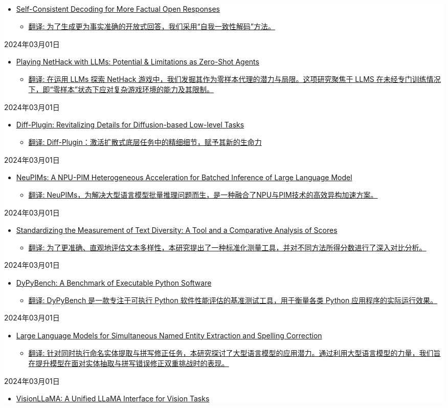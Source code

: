 - [Self-Consistent Decoding for More Factual Open Responses](2024年03月01日/Self-Consistent_Decoding_for_More_Factual_Open_Responses.md)

    - [翻译: 为了生成更为事实准确的开放式回答，我们采用“自我一致性解码”方法。](2024年03月01日/Self-Consistent_Decoding_for_More_Factual_Open_Responses.md)

2024年03月01日

- [Playing NetHack with LLMs: Potential & Limitations as Zero-Shot Agents](2024年03月01日/Playing_NetHack_with_LLMs_Potential_&_Limitations_as_Zero-Shot_Agents.md)

    - [翻译: 在运用 LLMs 探索 NetHack 游戏中，我们发掘其作为零样本代理的潜力与局限。这项研究聚焦于 LLMS 在未经专门训练情况下，即“零样本”状态下应对复杂游戏环境的能力及其限制。](2024年03月01日/Playing_NetHack_with_LLMs_Potential_&_Limitations_as_Zero-Shot_Agents.md)

2024年03月01日

- [Diff-Plugin: Revitalizing Details for Diffusion-based Low-level Tasks](2024年03月01日/Diff-Plugin_Revitalizing_Details_for_Diffusion-based_Low-level_Tasks.md)

    - [翻译: Diff-Plugin：激活扩散式底层任务中的精细细节，赋予其新的生命力](2024年03月01日/Diff-Plugin_Revitalizing_Details_for_Diffusion-based_Low-level_Tasks.md)

2024年03月01日

- [NeuPIMs: A NPU-PIM Heterogeneous Acceleration for Batched Inference of Large Language Model](2024年03月01日/NeuPIMs_A_NPU-PIM_Heterogeneous_Acceleration_for_Batched_Inference_of_Large_Language_Model.md)

    - [翻译: NeuPIMs，为解决大型语言模型批量推理问题而生，是一种融合了NPU与PIM技术的高效异构加速方案。](2024年03月01日/NeuPIMs_A_NPU-PIM_Heterogeneous_Acceleration_for_Batched_Inference_of_Large_Language_Model.md)

2024年03月01日

- [Standardizing the Measurement of Text Diversity: A Tool and a Comparative Analysis of Scores](2024年03月01日/Standardizing_the_Measurement_of_Text_Diversity_A_Tool_and_a_Comparative_Analysis_of_Scores.md)

    - [翻译: 为了更准确、直观地评估文本多样性，本研究提出了一种标准化测量工具，并对不同方法所得分数进行了深入对比分析。](2024年03月01日/Standardizing_the_Measurement_of_Text_Diversity_A_Tool_and_a_Comparative_Analysis_of_Scores.md)

2024年03月01日

- [DyPyBench: A Benchmark of Executable Python Software](2024年03月01日/DyPyBench_A_Benchmark_of_Executable_Python_Software.md)

    - [翻译: DyPyBench 是一款专注于可执行 Python 软件性能评估的基准测试工具，用于衡量各类 Python 应用程序的实际运行效果。](2024年03月01日/DyPyBench_A_Benchmark_of_Executable_Python_Software.md)

2024年03月01日

- [Large Language Models for Simultaneous Named Entity Extraction and Spelling Correction](2024年03月01日/Large_Language_Models_for_Simultaneous_Named_Entity_Extraction_and_Spelling_Correction.md)

    - [翻译: 针对同时执行命名实体提取与拼写修正任务，本研究探讨了大型语言模型的应用潜力。通过利用大型语言模型的力量，我们旨在提升模型在面对实体抽取与拼写错误修正双重挑战时的表现。](2024年03月01日/Large_Language_Models_for_Simultaneous_Named_Entity_Extraction_and_Spelling_Correction.md)

2024年03月01日

- [VisionLLaMA: A Unified LLaMA Interface for Vision Tasks](2024年03月01日/VisionLLaMA_A_Unified_LLaMA_Interface_for_Vision_Tasks.md)
